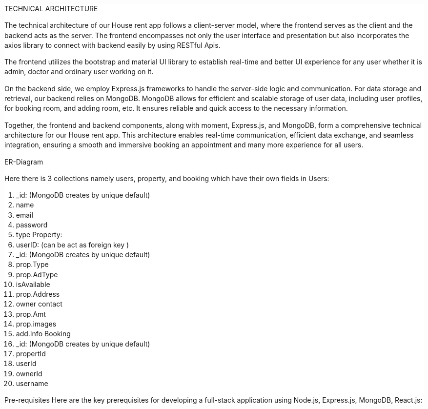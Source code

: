 
TECHNICAL ARCHITECTURE
 
The technical architecture of our House rent app follows a client-server model, where the frontend serves as the client and the backend acts as the server. The frontend encompasses not only the user interface and presentation but also incorporates the axios library to connect with backend easily by using RESTful Apis.


The frontend utilizes the bootstrap and material UI library to establish real-time and better UI experience for any user whether it is admin, doctor and ordinary user working on it.


On the backend side, we employ Express.js frameworks to handle the server-side logic and communication. 
For data storage and retrieval, our backend relies on MongoDB. MongoDB allows for efficient and scalable storage of user data, including user profiles, for booking room, and adding room, etc. It ensures reliable and quick access to the necessary information.


Together, the frontend and backend components, along with moment, Express.js, and MongoDB, form a comprehensive technical architecture for our House rent app. This architecture enables real-time communication, efficient data exchange, and seamless integration, ensuring a smooth and immersive booking an appointment and many more experience for all users.


ER-Diagram
 
Here there is 3 collections namely users, property, and booking which have their own fields in
Users:
1.	_id: (MongoDB creates by unique default)
2.	name
3.	email
4.	password
5.	type
Property:
1.	userID: (can be act as foreign key )
2.	_id: (MongoDB creates by unique default)
3.	prop.Type
4.	prop.AdType
5.	isAvailable
6.	prop.Address
7.	owner contact
8.	prop.Amt
9.	prop.images
10.	add.Info
Booking
1.	_id:  (MongoDB creates by unique default)
2.	propertId
3.	userId
4.	ownerId
5.	username

Pre-requisites
Here are the key prerequisites for developing a full-stack application using Node.js, Express.js, MongoDB, React.js: 
